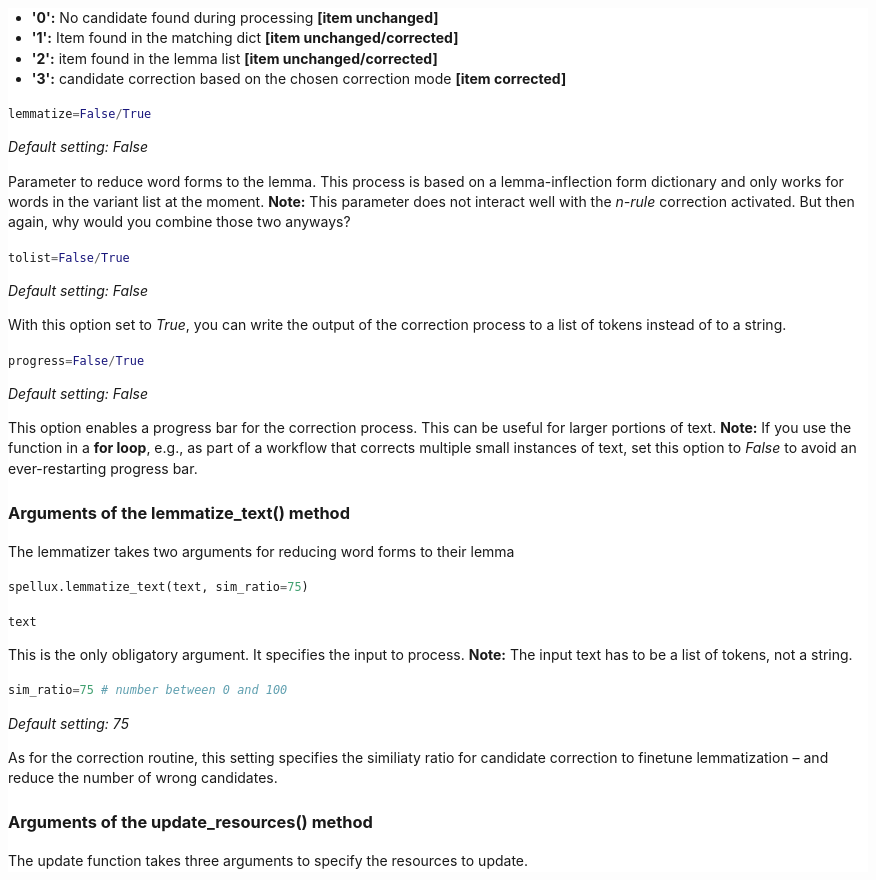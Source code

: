 - **'0':** No candidate found during processing **[item unchanged]**
- **'1':** Item found in the matching dict **[item unchanged/corrected]**
- **'2':** item found in the lemma list **[item unchanged/corrected]**
- **'3':** candidate correction based on the chosen correction mode **[item corrected]**

```Python
lemmatize=False/True
```
*Default setting: False*

Parameter to reduce word forms to the lemma. This process is based on a lemma-inflection form dictionary and only works for words in the variant list at the moment.
**Note:** This parameter does not interact well with the *n-rule* correction activated. But then again, why would you combine those two anyways?

```Python
tolist=False/True
```
*Default setting: False*

With this option set to *True*, you can write the output of the correction process to a list of tokens instead of to a string.

```Python
progress=False/True
```
*Default setting: False*

This option enables a progress bar for the correction process. This can be useful for larger portions of text.
**Note:** If you use the function in a **for loop**, e.g., as part of a workflow that corrects multiple small instances of text, set this option to *False* to avoid an ever-restarting progress bar.

### Arguments of the lemmatize_text() method

The lemmatizer takes two arguments for reducing word forms to their lemma

```Python
spellux.lemmatize_text(text, sim_ratio=75)
```

```Python
text
``` 
This is the only obligatory argument. It specifies the input to process.
**Note:** The input text has to be a list of tokens, not a string.

```Python
sim_ratio=75 # number between 0 and 100
```
*Default setting: 75*

As for the correction routine, this setting specifies the similiaty ratio for candidate correction to finetune lemmatization – and reduce the number of wrong candidates.


### Arguments of the update_resources() method

The update function takes three arguments to specify the resources to update.
